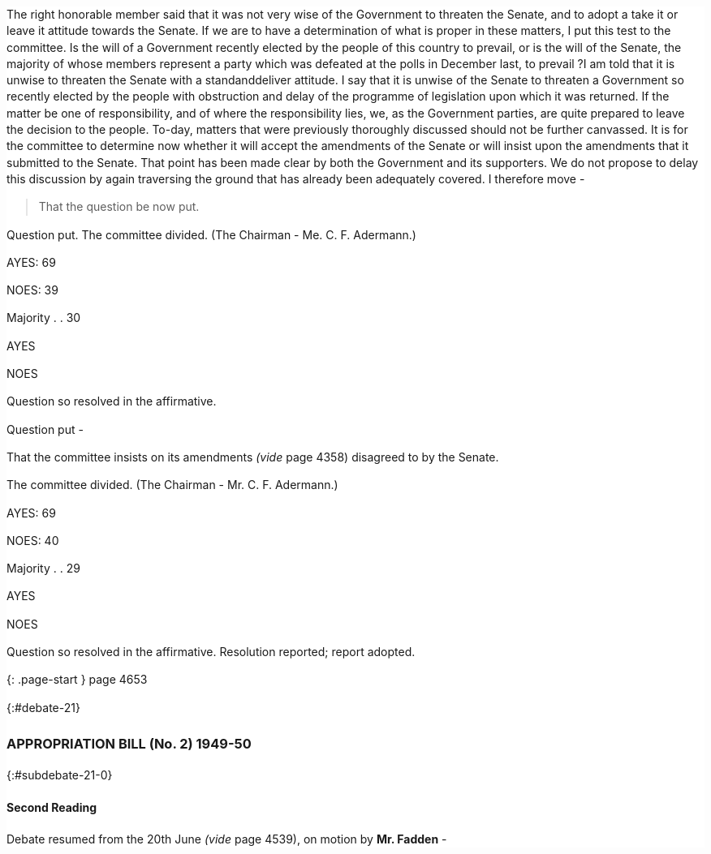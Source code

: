 The right honorable member said that it was not very wise of the Government to threaten the Senate, and to adopt a take it or leave it attitude towards the Senate. If we are to have a determination of what is proper in these matters, I put this test to the committee. Is the will of a Government recently elected by the people of this country to prevail, or is the will of the Senate, the majority of whose members represent a party which was defeated at the polls in December last, to prevail ?I am told that it is unwise to threaten the Senate with a standanddeliver attitude. I say that it is unwise of the Senate to threaten a Government so recently elected by the people with obstruction and delay of the programme of legislation upon which it was returned. If the matter be one of responsibility, and of where the responsibility lies, we, as the Government parties, are quite prepared to leave the decision to the people. To-day, matters that were previously thoroughly discussed should not be further canvassed. It is for the committee to determine now whether it will accept the amendments of the Senate or will insist upon the amendments that it submitted to the Senate. That point has been made clear by both the Government and its supporters. We do not propose to delay this discussion by again traversing the ground that has already been adequately covered. I therefore move - 

  >That the question be now put. 

Question put. The committee divided. (The Chairman - Me. C. F. Adermann.)

AYES: 69

NOES: 39

Majority . . 30 

AYES

NOES

Question so resolved in the affirmative. 

Question put - 

That the committee insists on its amendments  *(vide*  page 4358) disagreed to by the Senate. 

The committee divided. (The Chairman - Mr. C. F. Adermann.)

AYES: 69

NOES: 40

Majority . . 29 

AYES

NOES

Question so resolved in the affirmative. Resolution reported; report adopted. 

{: .page-start }
page 4653

{:#debate-21}
### APPROPRIATION BILL (No. 2) 1949-50

{:#subdebate-21-0}
#### Second Reading

Debate resumed from the 20th June  *(vide*  page 4539), on motion by  **Mr. Fadden**  - 
